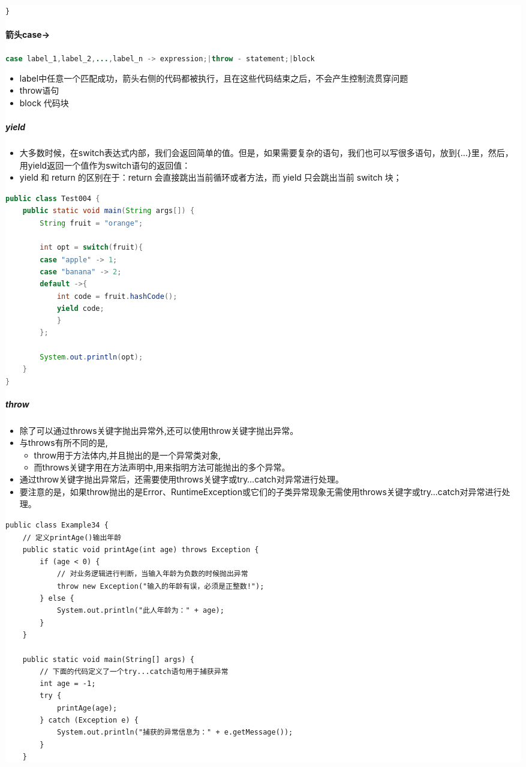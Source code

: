```
}
```

#### 箭头case->

```java
case label_1,label_2,...,label_n -> expression;|throw - statement;|block
```

- label中任意一个匹配成功，箭头右侧的代码都被执行，且在这些代码结束之后，不会产生控制流贯穿问题
- throw语句
- block 代码块

##### yield

- 大多数时候，在switch表达式内部，我们会返回简单的值。但是，如果需要复杂的语句，我们也可以写很多语句，放到{…}里，然后，用yield返回一个值作为switch语句的返回值：
- yield 和 return 的区别在于：return 会直接跳出当前循环或者方法，而 yield 只会跳出当前 switch 块；

```java
public class Test004 {
    public static void main(String args[]) {
        String fruit = "orange";
        
        int opt = switch(fruit){
        case "apple" -> 1;
        case "banana" -> 2;
        default ->{
            int code = fruit.hashCode();
            yield code;
            }
        };
        
        System.out.println(opt);
    }
}
```

##### throw

- 除了可以通过throws关键字抛出异常外,还可以使用throw关键字抛出异常。
- 与throws有所不同的是,
  - throw用于方法体内,并且抛出的是一个异常类对象,
  - 而throws关键字用在方法声明中,用来指明方法可能抛出的多个异常。
- 通过throw关键字抛出异常后，还需要使用throws关键字或try…catch对异常进行处理。
- 要注意的是，如果throw抛出的是Error、RuntimeException或它们的子类异常现象无需使用throws关键字或try…catch对异常进行处理。

```
public class Example34 {
    // 定义printAge()输出年龄
    public static void printAge(int age) throws Exception {
        if (age < 0) {
            // 对业务逻辑进行判断，当输入年龄为负数的时候抛出异常
            throw new Exception("输入的年龄有误，必须是正整数!");
        } else {
            System.out.println("此人年龄为：" + age);
        }
    }

    public static void main(String[] args) {
        // 下面的代码定义了一个try...catch语句用于捕获异常
        int age = -1;
        try {
            printAge(age);
        } catch (Exception e) {
            System.out.println("捕获的异常信息为：" + e.getMessage());
        }
    }
```
